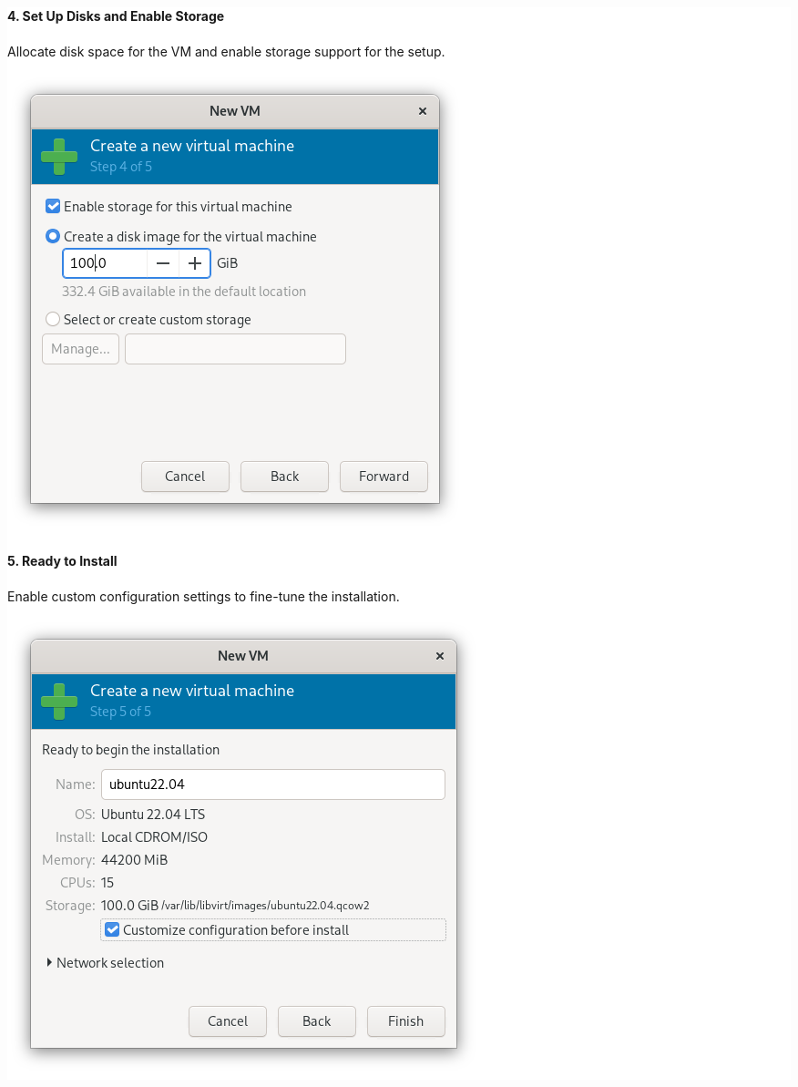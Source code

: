 #### 4. Set Up Disks and Enable Storage

Allocate disk space for the VM and enable storage support for the setup.

![Set Up Disks and Enable Storage - 4 of 5](./4of5.png)

#### 5. Ready to Install

Enable custom configuration settings to fine-tune the installation.

![Ready to Install - 5 of 5](./5of5.png)
